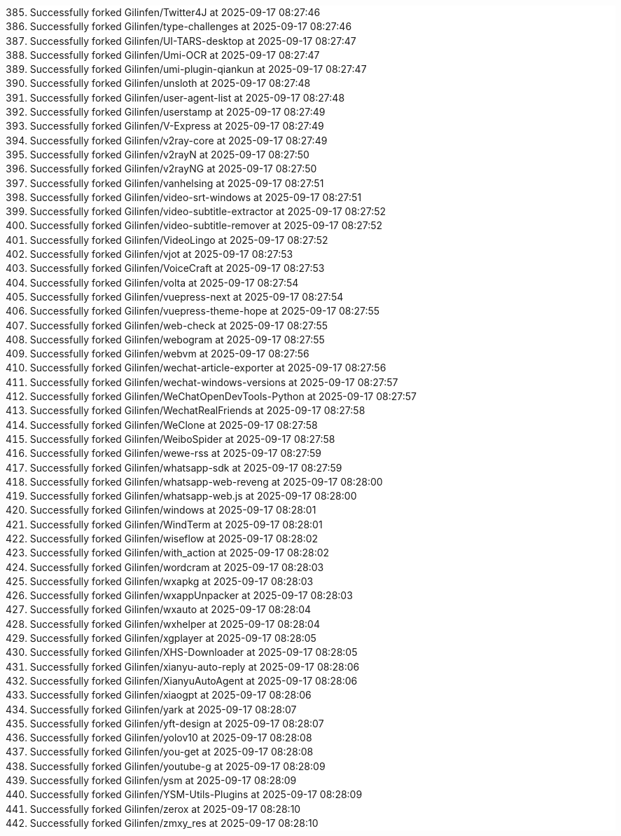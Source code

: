 385. Successfully forked Gilinfen/Twitter4J at 2025-09-17 08:27:46
386. Successfully forked Gilinfen/type-challenges at 2025-09-17 08:27:46
387. Successfully forked Gilinfen/UI-TARS-desktop at 2025-09-17 08:27:47
388. Successfully forked Gilinfen/Umi-OCR at 2025-09-17 08:27:47
389. Successfully forked Gilinfen/umi-plugin-qiankun at 2025-09-17 08:27:47
390. Successfully forked Gilinfen/unsloth at 2025-09-17 08:27:48
391. Successfully forked Gilinfen/user-agent-list at 2025-09-17 08:27:48
392. Successfully forked Gilinfen/userstamp at 2025-09-17 08:27:49
393. Successfully forked Gilinfen/V-Express at 2025-09-17 08:27:49
394. Successfully forked Gilinfen/v2ray-core at 2025-09-17 08:27:49
395. Successfully forked Gilinfen/v2rayN at 2025-09-17 08:27:50
396. Successfully forked Gilinfen/v2rayNG at 2025-09-17 08:27:50
397. Successfully forked Gilinfen/vanhelsing at 2025-09-17 08:27:51
398. Successfully forked Gilinfen/video-srt-windows at 2025-09-17 08:27:51
399. Successfully forked Gilinfen/video-subtitle-extractor at 2025-09-17 08:27:52
400. Successfully forked Gilinfen/video-subtitle-remover at 2025-09-17 08:27:52
401. Successfully forked Gilinfen/VideoLingo at 2025-09-17 08:27:52
402. Successfully forked Gilinfen/vjot at 2025-09-17 08:27:53
403. Successfully forked Gilinfen/VoiceCraft at 2025-09-17 08:27:53
404. Successfully forked Gilinfen/volta at 2025-09-17 08:27:54
405. Successfully forked Gilinfen/vuepress-next at 2025-09-17 08:27:54
406. Successfully forked Gilinfen/vuepress-theme-hope at 2025-09-17 08:27:55
407. Successfully forked Gilinfen/web-check at 2025-09-17 08:27:55
408. Successfully forked Gilinfen/webogram at 2025-09-17 08:27:55
409. Successfully forked Gilinfen/webvm at 2025-09-17 08:27:56
410. Successfully forked Gilinfen/wechat-article-exporter at 2025-09-17 08:27:56
411. Successfully forked Gilinfen/wechat-windows-versions at 2025-09-17 08:27:57
412. Successfully forked Gilinfen/WeChatOpenDevTools-Python at 2025-09-17 08:27:57
413. Successfully forked Gilinfen/WechatRealFriends at 2025-09-17 08:27:58
414. Successfully forked Gilinfen/WeClone at 2025-09-17 08:27:58
415. Successfully forked Gilinfen/WeiboSpider at 2025-09-17 08:27:58
416. Successfully forked Gilinfen/wewe-rss at 2025-09-17 08:27:59
417. Successfully forked Gilinfen/whatsapp-sdk at 2025-09-17 08:27:59
418. Successfully forked Gilinfen/whatsapp-web-reveng at 2025-09-17 08:28:00
419. Successfully forked Gilinfen/whatsapp-web.js at 2025-09-17 08:28:00
420. Successfully forked Gilinfen/windows at 2025-09-17 08:28:01
421. Successfully forked Gilinfen/WindTerm at 2025-09-17 08:28:01
422. Successfully forked Gilinfen/wiseflow at 2025-09-17 08:28:02
423. Successfully forked Gilinfen/with_action at 2025-09-17 08:28:02
424. Successfully forked Gilinfen/wordcram at 2025-09-17 08:28:03
425. Successfully forked Gilinfen/wxapkg at 2025-09-17 08:28:03
426. Successfully forked Gilinfen/wxappUnpacker at 2025-09-17 08:28:03
427. Successfully forked Gilinfen/wxauto at 2025-09-17 08:28:04
428. Successfully forked Gilinfen/wxhelper at 2025-09-17 08:28:04
429. Successfully forked Gilinfen/xgplayer at 2025-09-17 08:28:05
430. Successfully forked Gilinfen/XHS-Downloader at 2025-09-17 08:28:05
431. Successfully forked Gilinfen/xianyu-auto-reply at 2025-09-17 08:28:06
432. Successfully forked Gilinfen/XianyuAutoAgent at 2025-09-17 08:28:06
433. Successfully forked Gilinfen/xiaogpt at 2025-09-17 08:28:06
434. Successfully forked Gilinfen/yark at 2025-09-17 08:28:07
435. Successfully forked Gilinfen/yft-design at 2025-09-17 08:28:07
436. Successfully forked Gilinfen/yolov10 at 2025-09-17 08:28:08
437. Successfully forked Gilinfen/you-get at 2025-09-17 08:28:08
438. Successfully forked Gilinfen/youtube-g at 2025-09-17 08:28:09
439. Successfully forked Gilinfen/ysm at 2025-09-17 08:28:09
440. Successfully forked Gilinfen/YSM-Utils-Plugins at 2025-09-17 08:28:09
441. Successfully forked Gilinfen/zerox at 2025-09-17 08:28:10
442. Successfully forked Gilinfen/zmxy_res at 2025-09-17 08:28:10
